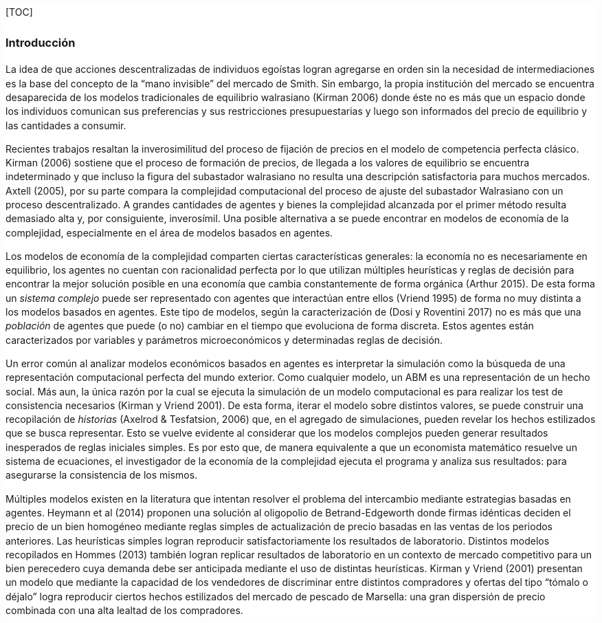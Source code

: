 [TOC]

<div style="page-break-after: always; break-after: page;"></div>

### Introducción

La idea de que acciones descentralizadas de individuos egoístas logran agregarse en orden sin la necesidad de intermediaciones es la base del concepto de la “mano invisible” del mercado de Smith. Sin embargo, la propia institución del mercado se encuentra desaparecida de los modelos tradicionales de equilibrio walrasiano (Kirman 2006) donde éste no es más que un espacio donde los individuos comunican sus preferencias y sus restricciones presupuestarias y luego son informados del precio de equilibrio y las cantidades a consumir. 

Recientes trabajos resaltan la inverosimilitud del proceso de fijación de precios en el modelo de competencia perfecta clásico. Kirman (2006) sostiene que el proceso de formación de precios, de llegada a los valores de equilibrio se encuentra indeterminado y que incluso la figura del subastador walrasiano no resulta una descripción satisfactoria para muchos mercados. Axtell (2005), por su parte compara la complejidad computacional del proceso de ajuste del subastador Walrasiano con un proceso descentralizado. A grandes cantidades de agentes y bienes la complejidad alcanzada por el primer método resulta demasiado alta y, por consiguiente, inverosímil. Una posible alternativa a se puede encontrar en modelos de economía de la complejidad, especialmente en el área de modelos basados en agentes.

Los modelos de economía de la complejidad comparten ciertas características generales: la economía no es necesariamente en equilibrio, los agentes no cuentan con racionalidad perfecta por lo que utilizan múltiples heurísticas y reglas de decisión para encontrar la mejor solución posible en una economía que cambia constantemente de forma orgánica  (Arthur 2015). De esta forma un *sistema complejo* puede ser representado con agentes que interactúan entre ellos (Vriend 1995) de forma no muy distinta a los modelos basados en agentes. Este tipo de modelos, según la caracterización de (Dosi y Roventini 2017) no es más que una *población* de agentes que puede (o no) cambiar en el tiempo que evoluciona de forma discreta. Estos agentes están caracterizados por variables y parámetros microeconómicos y determinadas reglas de decisión.

Un error común al analizar modelos económicos basados en agentes es interpretar la simulación como la búsqueda de una representación computacional perfecta del mundo exterior. Como cualquier modelo, un ABM es una representación de un hecho social. Más aun, la única razón por la cual se ejecuta la simulación de un modelo computacional es para realizar los test de consistencia necesarios (Kirman y Vriend 2001). De esta forma, iterar el modelo sobre distintos valores, se puede construir una recopilación de *historias* (Axelrod & Tesfatsion, 2006) que, en el agregado de simulaciones, pueden revelar los hechos estilizados que se busca representar. Esto se vuelve evidente al considerar que los modelos complejos pueden generar resultados inesperados de reglas iniciales simples. Es por esto que, de manera equivalente a que un economista matemático resuelve un sistema de ecuaciones, el investigador de la economía de la complejidad ejecuta el programa y analiza sus resultados: para asegurarse la consistencia de los mismos. 

Múltiples modelos existen en la literatura que intentan resolver el problema del intercambio mediante estrategias basadas en agentes. Heymann et al (2014) proponen una solución al oligopolio de Betrand-Edgeworth donde firmas idénticas deciden el precio de un bien homogéneo mediante reglas simples de actualización de precio basadas en las ventas de los periodos anteriores. Las heurísticas simples logran reproducir satisfactoriamente los resultados de laboratorio. Distintos modelos recopilados en Hommes (2013) también logran replicar resultados de laboratorio en un contexto de mercado competitivo para un bien perecedero cuya demanda debe ser anticipada mediante el uso de distintas heurísticas. Kirman y Vriend (2001) presentan un modelo que mediante la capacidad de los vendedores de discriminar entre distintos compradores y ofertas del tipo “tómalo o déjalo” logra reproducir ciertos hechos estilizados del mercado de pescado de Marsella: una gran dispersión de precio combinada con una alta lealtad de los compradores. 
